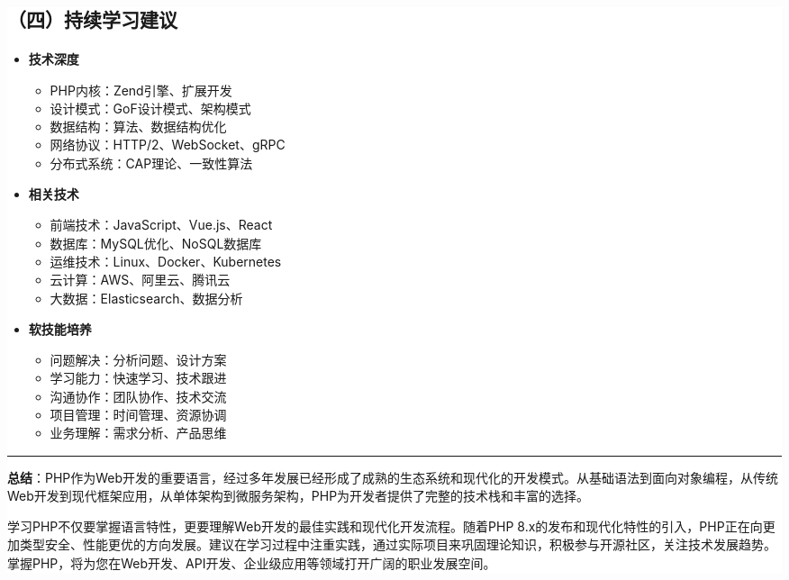 ## （四）持续学习建议
- **技术深度**
  - PHP内核：Zend引擎、扩展开发
  - 设计模式：GoF设计模式、架构模式
  - 数据结构：算法、数据结构优化
  - 网络协议：HTTP/2、WebSocket、gRPC
  - 分布式系统：CAP理论、一致性算法

- **相关技术**
  - 前端技术：JavaScript、Vue.js、React
  - 数据库：MySQL优化、NoSQL数据库
  - 运维技术：Linux、Docker、Kubernetes
  - 云计算：AWS、阿里云、腾讯云
  - 大数据：Elasticsearch、数据分析

- **软技能培养**
  - 问题解决：分析问题、设计方案
  - 学习能力：快速学习、技术跟进
  - 沟通协作：团队协作、技术交流
  - 项目管理：时间管理、资源协调
  - 业务理解：需求分析、产品思维

---

**总结**：PHP作为Web开发的重要语言，经过多年发展已经形成了成熟的生态系统和现代化的开发模式。从基础语法到面向对象编程，从传统Web开发到现代框架应用，从单体架构到微服务架构，PHP为开发者提供了完整的技术栈和丰富的选择。

学习PHP不仅要掌握语言特性，更要理解Web开发的最佳实践和现代化开发流程。随着PHP 8.x的发布和现代化特性的引入，PHP正在向更加类型安全、性能更优的方向发展。建议在学习过程中注重实践，通过实际项目来巩固理论知识，积极参与开源社区，关注技术发展趋势。掌握PHP，将为您在Web开发、API开发、企业级应用等领域打开广阔的职业发展空间。

